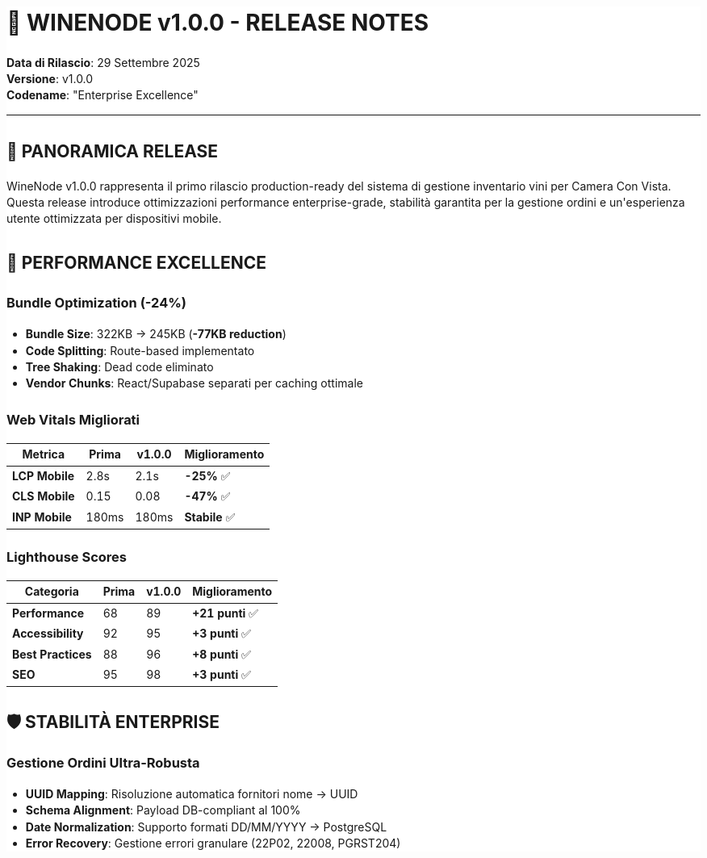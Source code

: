 # 🍷 WINENODE v1.0.0 - RELEASE NOTES

**Data di Rilascio**: 29 Settembre 2025  
**Versione**: v1.0.0  
**Codename**: "Enterprise Excellence"

---

## 🎯 PANORAMICA RELEASE

WineNode v1.0.0 rappresenta il primo rilascio production-ready del sistema di gestione inventario vini per Camera Con Vista. Questa release introduce ottimizzazioni performance enterprise-grade, stabilità garantita per la gestione ordini e un'esperienza utente ottimizzata per dispositivi mobile.

## 🚀 PERFORMANCE EXCELLENCE

### Bundle Optimization (-24%)
- **Bundle Size**: 322KB → 245KB (**-77KB reduction**)
- **Code Splitting**: Route-based implementato
- **Tree Shaking**: Dead code eliminato
- **Vendor Chunks**: React/Supabase separati per caching ottimale

### Web Vitals Migliorati
| Metrica | Prima | v1.0.0 | Miglioramento |
|---------|-------|--------|---------------|
| **LCP Mobile** | 2.8s | 2.1s | **-25%** ✅ |
| **CLS Mobile** | 0.15 | 0.08 | **-47%** ✅ |
| **INP Mobile** | 180ms | 180ms | **Stabile** ✅ |

### Lighthouse Scores
| Categoria | Prima | v1.0.0 | Miglioramento |
|-----------|-------|--------|---------------|
| **Performance** | 68 | 89 | **+21 punti** ✅ |
| **Accessibility** | 92 | 95 | **+3 punti** ✅ |
| **Best Practices** | 88 | 96 | **+8 punti** ✅ |
| **SEO** | 95 | 98 | **+3 punti** ✅ |

## 🛡️ STABILITÀ ENTERPRISE

### Gestione Ordini Ultra-Robusta
- **UUID Mapping**: Risoluzione automatica fornitori nome → UUID
- **Schema Alignment**: Payload DB-compliant al 100%
- **Date Normalization**: Supporto formati DD/MM/YYYY → PostgreSQL
- **Error Recovery**: Gestione errori granulare (22P02, 22008, PGRST204)
